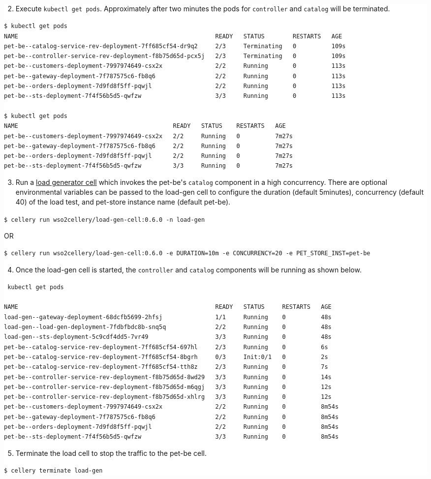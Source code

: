 2) Execute `kubectl get pods`. Approximately after two minutes the pods for `controller` and `catalog` will be terminated.
```
$ kubectl get pods
NAME                                                        READY   STATUS        RESTARTS   AGE
pet-be--catalog-service-rev-deployment-7ff685cf54-dr9q2     2/3     Terminating   0          109s
pet-be--controller-service-rev-deployment-f8b75d65d-pcx5j   2/3     Terminating   0          109s
pet-be--customers-deployment-7997974649-csx2x               2/2     Running       0          113s
pet-be--gateway-deployment-7f787575c6-fb8q6                 2/2     Running       0          113s
pet-be--orders-deployment-7d9fd8f5ff-pqwjl                  2/2     Running       0          113s
pet-be--sts-deployment-7f4f56b5d5-qwfzw                     3/3     Running       0          113s

$ kubectl get pods
NAME                                            READY   STATUS    RESTARTS   AGE
pet-be--customers-deployment-7997974649-csx2x   2/2     Running   0          7m27s
pet-be--gateway-deployment-7f787575c6-fb8q6     2/2     Running   0          7m27s
pet-be--orders-deployment-7d9fd8f5ff-pqwjl      2/2     Running   0          7m27s
pet-be--sts-deployment-7f4f56b5d5-qwfzw         3/3     Running   0          7m27s
```

3) Run a [load generator cell](../../cells/pet-store/advanced/load-gen/load-gen.bal) which invokes the pet-be's 
`catalog` component in a high concurrency. There are optional environmental variables can be passed to the load-gen 
cell to configure the duration (default 5minutes), concurrency (default 40) of the load test, and pet-store instance name (default pet-be). 
```
$ cellery run wso2cellery/load-gen-cell:0.6.0 -n load-gen
```
  OR
```
$ cellery run wso2cellery/load-gen-cell:0.6.0 -e DURATION=10m -e CONCURRENCY=20 -e PET_STORE_INST=pet-be
```
4) Once the load-gen cell is started, the `controller` and `catalog` components will be running as shown below.
```
 kubectl get pods                                                                                                                                    

NAME                                                        READY   STATUS     RESTARTS   AGE
load-gen--gateway-deployment-68dcfb5699-2hfsj               1/1     Running    0          48s
load-gen--load-gen-deployment-7fdbfbdc8b-snq5q              2/2     Running    0          48s
load-gen--sts-deployment-5c9cdf4dd5-7vr49                   3/3     Running    0          48s
pet-be--catalog-service-rev-deployment-7ff685cf54-697hl     2/3     Running    0          6s
pet-be--catalog-service-rev-deployment-7ff685cf54-8bgrh     0/3     Init:0/1   0          2s
pet-be--catalog-service-rev-deployment-7ff685cf54-tth8z     2/3     Running    0          7s
pet-be--controller-service-rev-deployment-f8b75d65d-8wd29   3/3     Running    0          14s
pet-be--controller-service-rev-deployment-f8b75d65d-m6qgj   3/3     Running    0          12s
pet-be--controller-service-rev-deployment-f8b75d65d-xhlrg   3/3     Running    0          12s
pet-be--customers-deployment-7997974649-csx2x               2/2     Running    0          8m54s
pet-be--gateway-deployment-7f787575c6-fb8q6                 2/2     Running    0          8m54s
pet-be--orders-deployment-7d9fd8f5ff-pqwjl                  2/2     Running    0          8m54s
pet-be--sts-deployment-7f4f56b5d5-qwfzw                     3/3     Running    0          8m54s
``` 
5) Terminate the load cell to stop the traffic to the pet-be cell.
```
$ cellery terminate load-gen
```
